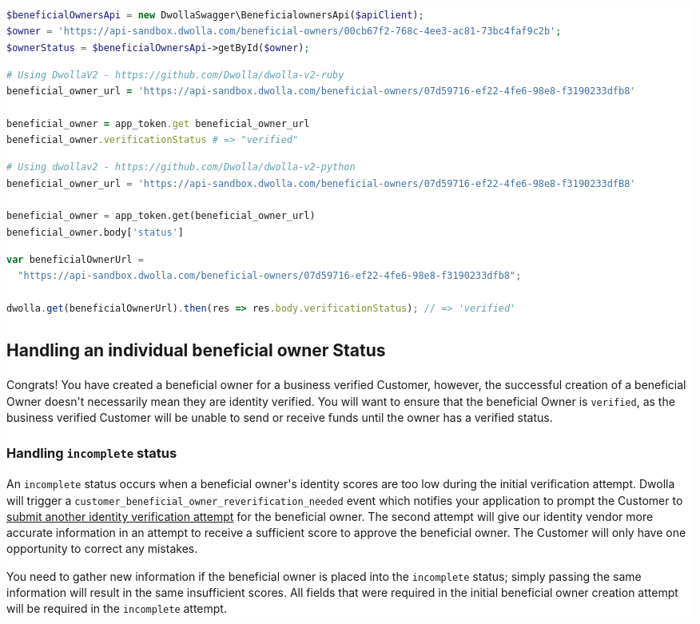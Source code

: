   ```bash

````

```php
$beneficialOwnersApi = new DwollaSwagger\BeneficialownersApi($apiClient);
$owner = 'https://api-sandbox.dwolla.com/beneficial-owners/00cb67f2-768c-4ee3-ac81-73bc4faf9c2b';
$ownerStatus = $beneficialOwnersApi->getById($owner);
````

```ruby
# Using DwollaV2 - https://github.com/Dwolla/dwolla-v2-ruby
beneficial_owner_url = 'https://api-sandbox.dwolla.com/beneficial-owners/07d59716-ef22-4fe6-98e8-f3190233dfb8'

beneficial_owner = app_token.get beneficial_owner_url
beneficial_owner.verificationStatus # => "verified"
```

```python
# Using dwollav2 - https://github.com/Dwolla/dwolla-v2-python
beneficial_owner_url = 'https://api-sandbox.dwolla.com/beneficial-owners/07d59716-ef22-4fe6-98e8-f3190233dfB8'

beneficial_owner = app_token.get(beneficial_owner_url)
beneficial_owner.body['status']
```

```javascript
var beneficialOwnerUrl =
  "https://api-sandbox.dwolla.com/beneficial-owners/07d59716-ef22-4fe6-98e8-f3190233dfb8";

dwolla.get(beneficialOwnerUrl).then(res => res.body.verificationStatus); // => 'verified'
```

</CodeGroup>

## Handling an individual beneficial owner Status

Congrats! You have created a beneficial owner for a business verified Customer, however, the successful creation of a beneficial Owner doesn't necessarily mean they are identity verified. You will want to ensure that the beneficial Owner is `verified`, as the business verified Customer will be unable to send or receive funds until the owner has a verified status.

### Handling `incomplete` status

An `incomplete` status occurs when a beneficial owner's identity scores are too low during the initial verification attempt. Dwolla will trigger a `customer_beneficial_owner_reverification_needed` event which notifies your application to prompt the Customer to [submit another identity verification attempt](/docs/api-reference/beneficial-owners/update-beneficial-owner) for the beneficial owner. The second attempt will give our identity vendor more accurate information in an attempt to receive a sufficient score to approve the beneficial owner. The Customer will only have one opportunity to correct any mistakes.

<Info>
  You need to gather new information if the beneficial owner is placed into the <code>incomplete</code> status; simply passing the same information will result in the same insufficient scores. All fields that were required in the initial beneficial owner creation attempt will be required in the <code>incomplete</code> attempt.
</Info>
